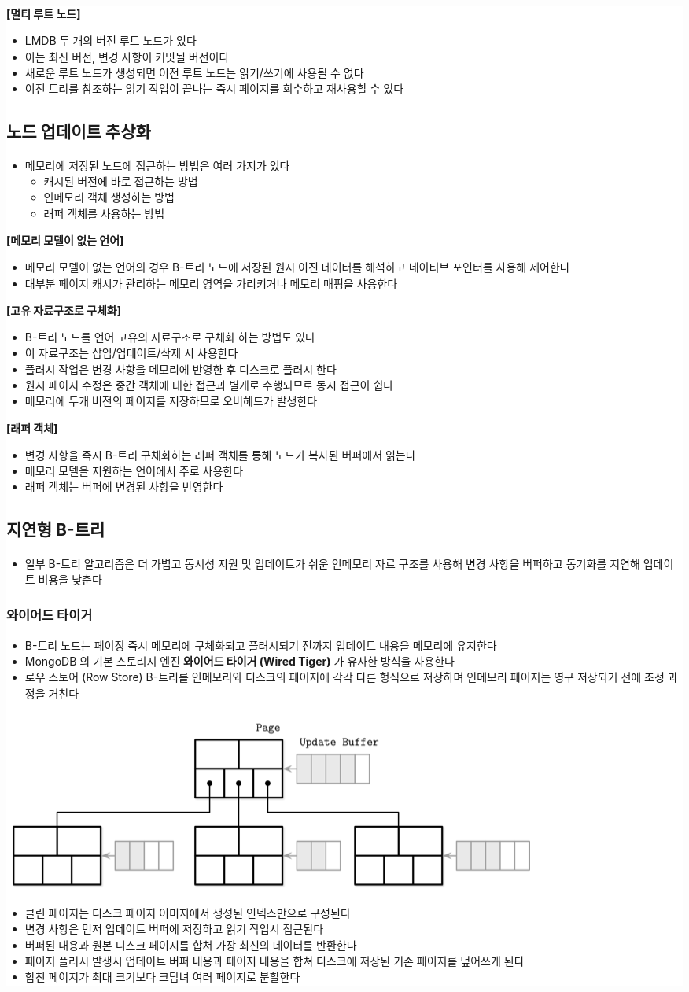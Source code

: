 **[멀티 루트 노드]**
- LMDB 두 개의 버전 루트 노드가 있다
- 이는 최신 버전, 변경 사항이 커밋될 버전이다
- 새로운 루트 노드가 생성되면 이전 루트 노드는 읽기/쓰기에 사용될 수 없다
- 이전 트리를 참조하는 읽기 작업이 끝나는 즉시 페이지를 회수하고 재사용할 수 있다

## 노드 업데이트 추상화
- 메모리에 저장된 노드에 접근하는 방법은 여러 가지가 있다
  - 캐시된 버전에 바로 접근하는 방법
  - 인메모리 객체 생성하는 방법
  - 래퍼 객체를 사용하는 방법

**[메모리 모델이 없는 언어]**
- 메모리 모델이 없는 언어의 경우 B-트리 노드에 저장된 원시 이진 데이터를 해석하고 네이티브 포인터를 사용해 제어한다
- 대부분 페이지 캐시가 관리하는 메모리 영역을 가리키거나 메모리 매핑을 사용한다

**[고유 자료구조로 구체화]**
- B-트리 노드를 언어 고유의 자료구조로 구체화 하는 방법도 있다
- 이 자료구조는 삽입/업데이트/삭제 시 사용한다
- 플러시 작업은 변경 사항을 메모리에 반영한 후 디스크로 플러시 한다
- 원시 페이지 수정은 중간 객체에 대한 접근과 별개로 수행되므로 동시 접근이 쉽다
- 메모리에 두개 버전의 페이지를 저장하므로 오버헤드가 발생한다

**[래퍼 객체]**
- 변경 사항을 즉시 B-트리 구체화하는 래퍼 객체를 통해 노드가 복사된 버퍼에서 읽는다
- 메모리 모델을 지원하는 언어에서 주로 사용한다
- 래퍼 객체는 버퍼에 변경된 사항을 반영한다

## 지연형 B-트리
- 일부 B-트리 알고리즘은 더 가볍고 동시성 지원 및 업데이트가 쉬운 인메모리 자료 구조를 사용해 변경 사항을 버퍼하고 동기화를 지연해 업데이트 비용을 낮춘다

### 와이어드 타이거
- B-트리 노드는 페이징 즉시 메모리에 구체화되고 플러시되기 전까지 업데이트 내용을 메모리에 유지한다
- MongoDB 의 기본 스토리지 엔진 **와이어드 타이거 (Wired Tiger)** 가 유사한 방식을 사용한다
- 로우 스토어 (Row Store) B-트리를 인메모리와 디스크의 페이지에 각각 다른 형식으로 저장하며 인메모리 페이지는 영구 저장되기 전에 조정 과정을 거친다

![Wired Tiger](./images/database_internals_wired_tiger.png)
- 클린 페이지는 디스크 페이지 이미지에서 생성된 인덱스만으로 구성된다
- 변경 사항은 먼저 업데이트 버퍼에 저장하고 읽기 작업시 접근된다
- 버퍼된 내용과 원본 디스크 페이지를 합쳐 가장 최신의 데이터를 반환한다
- 페이지 플러시 발생시 업데이트 버퍼 내용과 페이지 내용을 합쳐 디스크에 저장된 기존 페이지를 덮어쓰게 된다
- 합친 페이지가 최대 크기보다 크담녀 여러 페이지로 분할한다
